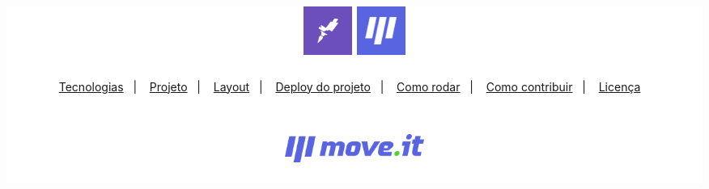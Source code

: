 <h1 align="center">
    <img alt="Rocketseat" title="Rocketseat" src="/src/components/images/rocketseat.png" width="60px" />
    <img alt=" title=" src="/src/components/images/favicon.png" width="60px" />
</h1>

<p align="center">
  <a href="#-tecnologias">Tecnologias</a>&nbsp;&nbsp;&nbsp;|&nbsp;&nbsp;&nbsp;
  <a href="#-projeto">Projeto</a>&nbsp;&nbsp;&nbsp;|&nbsp;&nbsp;&nbsp;
  <a href="#-layout">Layout</a>&nbsp;&nbsp;&nbsp;|&nbsp;&nbsp;&nbsp;  
  <a href="#-deploy-do-projeto">Deploy do projeto</a>&nbsp;&nbsp;&nbsp;|&nbsp;&nbsp;&nbsp;
  <a href="#-como-rodar">Como rodar</a>&nbsp;&nbsp;&nbsp;|&nbsp;&nbsp;&nbsp;
  <a href="#-como-contribuir">Como contribuir</a>&nbsp;&nbsp;&nbsp;|&nbsp;&nbsp;&nbsp;
  <a href="#-licença">Licença</a>&nbsp;&nbsp;&nbsp;
  </p>

<br>

<p align="center">
  <img alt="Move-it" src="/src/components/images/Logo.png" width="20%"><br><br>